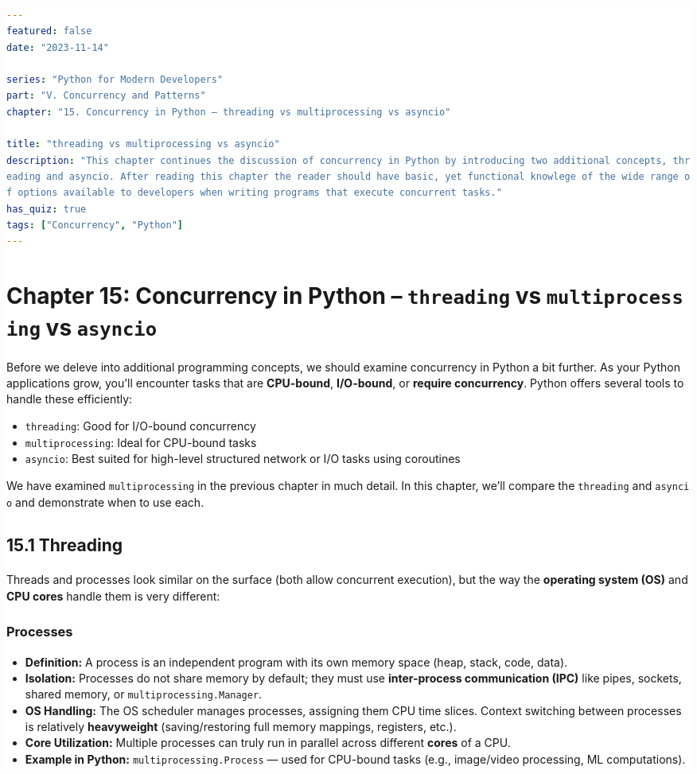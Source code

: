 ```yaml
---
featured: false
date: "2023-11-14"

series: "Python for Modern Developers"
part: "V. Concurrency and Patterns"
chapter: "15. Concurrency in Python – threading vs multiprocessing vs asyncio"

title: "threading vs multiprocessing vs asyncio"
description: "This chapter continues the discussion of concurrency in Python by introducing two additional concepts, threading and asyncio. After reading this chapter the reader should have basic, yet functional knowlege of the wide range of options available to developers when writing programs that execute concurrent tasks."
has_quiz: true
tags: ["Concurrency", "Python"]
---
```


# Chapter 15: Concurrency in Python – `threading` vs `multiprocessing` vs `asyncio`

Before we deleve into additional programming concepts, we should examine concurrency in Python a bit further. As your Python applications grow, you’ll encounter tasks that are **CPU-bound**, **I/O-bound**, or **require concurrency**. Python offers several tools to handle these efficiently:

* `threading`: Good for I/O-bound concurrency
* `multiprocessing`: Ideal for CPU-bound tasks
* `asyncio`: Best suited for high-level structured network or I/O tasks using coroutines

We have examined `multiprocessing` in the previous chapter in much detail. In this chapter, we’ll compare the `threading` and `asyncio` and demonstrate when to use each.

## 15.1 Threading

Threads and processes look similar on the surface (both allow concurrent execution), but the way the **operating system (OS)** and **CPU cores** handle them is very different:

### Processes

* **Definition:** A process is an independent program with its own memory space (heap, stack, code, data).
* **Isolation:** Processes do not share memory by default; they must use **inter-process communication (IPC)** like pipes, sockets, shared memory, or `multiprocessing.Manager`.
* **OS Handling:** The OS scheduler manages processes, assigning them CPU time slices. Context switching between processes is relatively **heavyweight** (saving/restoring full memory mappings, registers, etc.).
* **Core Utilization:** Multiple processes can truly run in parallel across different **cores** of a CPU.
* **Example in Python:** `multiprocessing.Process` — used for CPU-bound tasks (e.g., image/video processing, ML computations).
